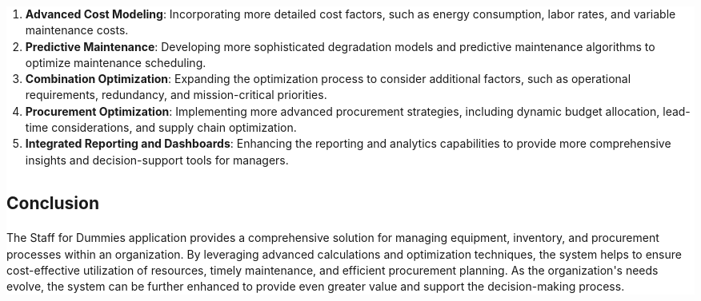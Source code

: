 1. **Advanced Cost Modeling**: Incorporating more detailed cost factors, such as energy consumption, labor rates, and variable maintenance costs.
2. **Predictive Maintenance**: Developing more sophisticated degradation models and predictive maintenance algorithms to optimize maintenance scheduling.
3. **Combination Optimization**: Expanding the optimization process to consider additional factors, such as operational requirements, redundancy, and mission-critical priorities.
4. **Procurement Optimization**: Implementing more advanced procurement strategies, including dynamic budget allocation, lead-time considerations, and supply chain optimization.
5. **Integrated Reporting and Dashboards**: Enhancing the reporting and analytics capabilities to provide more comprehensive insights and decision-support tools for managers.

## Conclusion
The Staff for Dummies application provides a comprehensive solution for managing equipment, inventory, and procurement processes within an organization. By leveraging advanced calculations and optimization techniques, the system helps to ensure cost-effective utilization of resources, timely maintenance, and efficient procurement planning. As the organization's needs evolve, the system can be further enhanced to provide even greater value and support the decision-making process.
